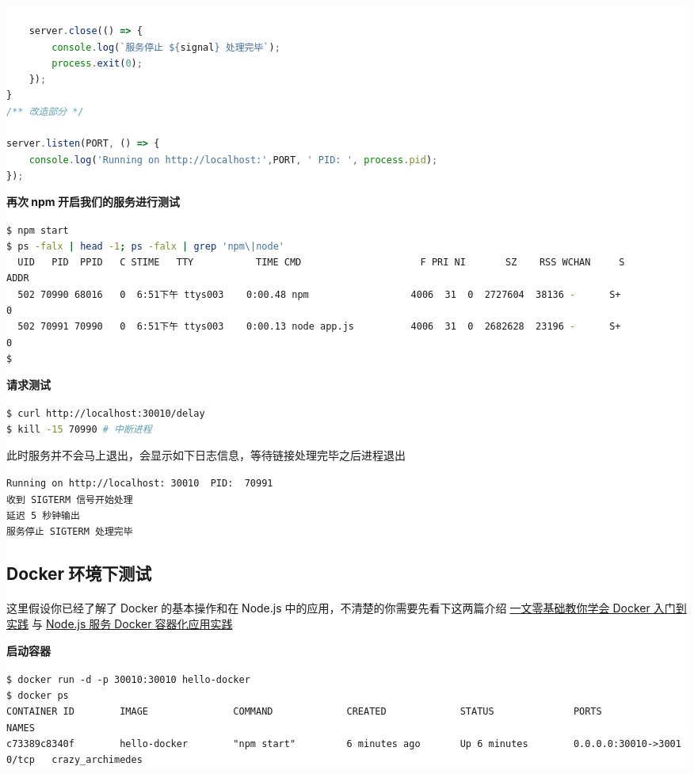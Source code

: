 ```js

    server.close(() => {
        console.log(`服务停止 ${signal} 处理完毕`);
        process.exit(0);
    });
}
/** 改造部分 */

server.listen(PORT, () => {
    console.log('Running on http://localhost:',PORT, ' PID: ', process.pid);
});
```

**再次 npm 开启我们的服务进行测试**

```bash
$ npm start
$ ps -falx | head -1; ps -falx | grep 'npm\|node'
  UID   PID  PPID   C STIME   TTY           TIME CMD                     F PRI NI       SZ    RSS WCHAN     S             ADDR
  502 70990 68016   0  6:51下午 ttys003    0:00.48 npm                  4006  31  0  2727604  38136 -      S+                  0
  502 70991 70990   0  6:51下午 ttys003    0:00.13 node app.js          4006  31  0  2682628  23196 -      S+                  0
$ 
```

**请求测试**

```bash
$ curl http://localhost:30010/delay
$ kill -15 70990 # 中断进程
```

此时服务并不会马上退出，会显示如下日志信息，等待链接处理完毕之后进程退出

```
Running on http://localhost: 30010  PID:  70991
收到 SIGTERM 信号开始处理
延迟 5 秒钟输出
服务停止 SIGTERM 处理完毕
```

## Docker 环境下测试

这里假设你已经了解了 Docker 的基本操作和在 Node.js 中的应用，不清楚的你需要先看下这两篇介绍 [一文零基础教你学会 Docker 入门到实践](https://mp.weixin.qq.com/s/S7ksqF8z4SYJvcG1DOupNA) 与 [Node.js 服务 Docker 容器化应用实践](https://mp.weixin.qq.com/s/ZUw_qLk3m77ATkYXpfP08A)

**启动容器**

```
$ docker run -d -p 30010:30010 hello-docker
$ docker ps
CONTAINER ID        IMAGE               COMMAND             CREATED             STATUS              PORTS                      NAMES
c73389c8340f        hello-docker        "npm start"         6 minutes ago       Up 6 minutes        0.0.0.0:30010->30010/tcp   crazy_archimedes
```
